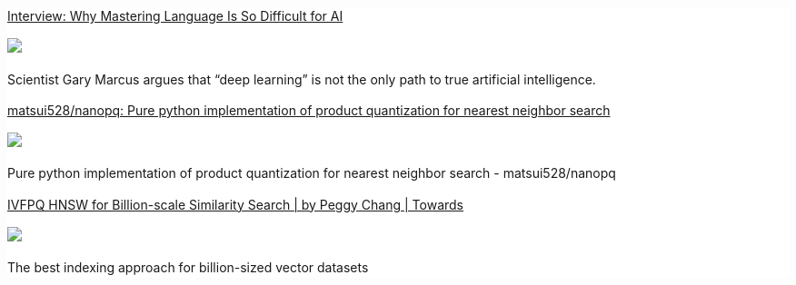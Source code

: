 </div>

<div class="card">

<div class="card-title">

[Interview: Why Mastering Language Is So Difficult for
AI](https://undark.org/2022/10/07/interview-why-mastering-language-is-so-difficult-for-ai)

</div>

<div class="card-image">

[![](https://undark.org/wp-content/uploads/2022/10/GettyImages-1355827275_edit.jpg)](https://undark.org/2022/10/07/interview-why-mastering-language-is-so-difficult-for-ai)

</div>

Scientist Gary Marcus argues that “deep learning” is not the only path
to true artificial intelligence.

</div>

<div class="card">

<div class="card-title">

[matsui528/nanopq: Pure python implementation of product quantization
for nearest neighbor search](https://github.com/matsui528/nanopq)

</div>

<div class="card-image">

[![](https://opengraph.githubassets.com/973d6af5f6bf1bef3592404c31ee714b149725ea8d6106a057a56fe504be5cfd/matsui528/nanopq)](https://github.com/matsui528/nanopq)

</div>

Pure python implementation of product quantization for nearest neighbor
search - matsui528/nanopq

</div>

<div class="card">

<div class="card-title">

[IVFPQ HNSW for Billion-scale Similarity Search \| by Peggy Chang \|
Towards](https://towardsdatascience.com/ivfpq-hnsw-for-billion-scale-similarity-search-89ff2f89d90e?source=rss----7f60cf5620c9---4)

</div>

<div class="card-image">

[![](https://miro.medium.com/v2/da:true/resize:fit:1200/0*5cS2Mbgb8mylgGEH)](https://towardsdatascience.com/ivfpq-hnsw-for-billion-scale-similarity-search-89ff2f89d90e?source=rss----7f60cf5620c9---4)

</div>

The best indexing approach for billion-sized vector datasets
